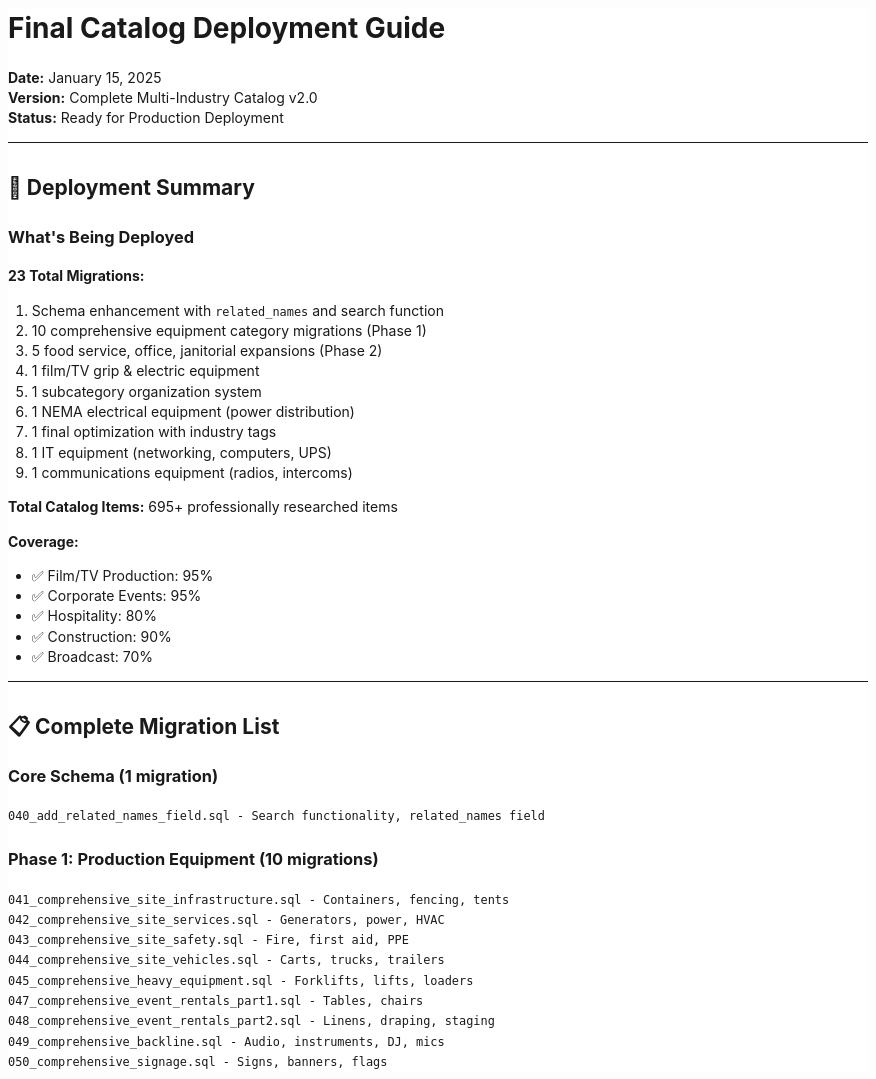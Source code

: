 # Final Catalog Deployment Guide
**Date:** January 15, 2025  
**Version:** Complete Multi-Industry Catalog v2.0  
**Status:** Ready for Production Deployment

---

## 🎯 Deployment Summary

### What's Being Deployed

**23 Total Migrations:**
1. Schema enhancement with `related_names` and search function
2. 10 comprehensive equipment category migrations (Phase 1)
3. 5 food service, office, janitorial expansions (Phase 2)
4. 1 film/TV grip & electric equipment
5. 1 subcategory organization system
6. 1 NEMA electrical equipment (power distribution)
7. 1 final optimization with industry tags
8. 1 IT equipment (networking, computers, UPS)
9. 1 communications equipment (radios, intercoms)

**Total Catalog Items:** 695+ professionally researched items

**Coverage:**
- ✅ Film/TV Production: 95%
- ✅ Corporate Events: 95%
- ✅ Hospitality: 80%
- ✅ Construction: 90%
- ✅ Broadcast: 70%

---

## 📋 Complete Migration List

### Core Schema (1 migration)
```
040_add_related_names_field.sql - Search functionality, related_names field
```

### Phase 1: Production Equipment (10 migrations)
```
041_comprehensive_site_infrastructure.sql - Containers, fencing, tents
042_comprehensive_site_services.sql - Generators, power, HVAC
043_comprehensive_site_safety.sql - Fire, first aid, PPE
044_comprehensive_site_vehicles.sql - Carts, trucks, trailers
045_comprehensive_heavy_equipment.sql - Forklifts, lifts, loaders
047_comprehensive_event_rentals_part1.sql - Tables, chairs
048_comprehensive_event_rentals_part2.sql - Linens, draping, staging
049_comprehensive_backline.sql - Audio, instruments, DJ, mics
050_comprehensive_signage.sql - Signs, banners, flags
```
